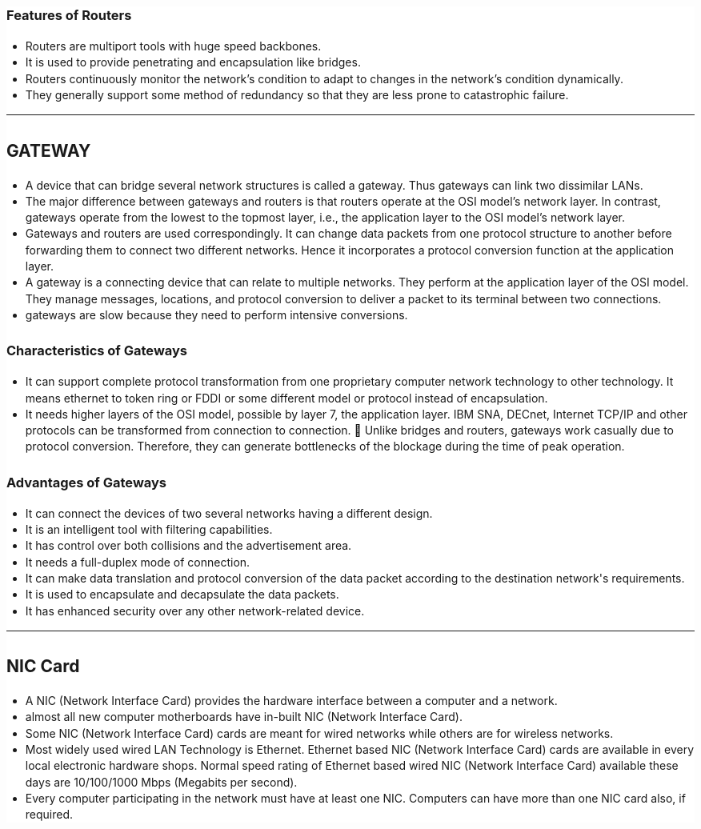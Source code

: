 ### Features of Routers 
* Routers are multiport tools with huge speed backbones. 
* It is used to provide penetrating and encapsulation like bridges. 
* Routers continuously monitor the network’s condition to adapt to changes in the network’s condition dynamically. 
* They generally support some method of redundancy so that they are less prone to catastrophic failure. 

---
## GATEWAY 
  
* A device that can bridge several network structures is called a gateway. Thus gateways can link two dissimilar LANs.
* The major difference between gateways and routers is that routers operate at the OSI model’s network layer. In contrast, gateways operate from the lowest to the topmost layer, i.e., the application layer to the OSI model’s network layer. 
* Gateways and routers are used correspondingly. It can change data packets from one protocol structure to another before forwarding them to connect two different networks. Hence it incorporates a protocol conversion function at the application layer. 
* A gateway is a connecting device that can relate to multiple networks. They perform at the application layer of the OSI model. They manage messages, locations, and protocol conversion to deliver a packet to its terminal between two connections. 
* gateways are slow because they need to perform intensive conversions. 
 
### Characteristics of Gateways 
* It can support complete protocol transformation from one proprietary computer network technology to other technology. It means ethernet to token ring or FDDI or some different model or protocol instead of encapsulation. 
* It needs higher layers of the OSI model, possible by layer 7, the application layer. IBM SNA, DECnet, Internet TCP/IP and other protocols can be transformed from connection to connection. 
	Unlike bridges and routers, gateways work casually due to protocol conversion. Therefore, they can generate bottlenecks of the blockage during the time of peak operation. 
 
### Advantages of Gateways 
* It can connect the devices of two several networks having a different design. 
* It is an intelligent tool with filtering capabilities. 
* It has control over both collisions and the advertisement area. 
* It needs a full-duplex mode of connection. 
* It can make data translation and protocol conversion of the data packet according to the destination network's requirements. 
* It is used to encapsulate and decapsulate the data packets. 
* It has enhanced security over any other network-related device. 
 
--- 
## NIC Card 
  
* A NIC (Network Interface Card) provides the hardware interface between a computer and a network. 
* almost all new computer motherboards have in-built NIC (Network Interface Card). 
* Some NIC (Network Interface Card) cards are meant for wired networks while others are for wireless networks.
* Most widely used wired LAN Technology is Ethernet. Ethernet based NIC (Network Interface Card) cards are available in every local electronic hardware shops. Normal speed rating of Ethernet based wired NIC (Network Interface Card) available these days are 10/100/1000 Mbps (Megabits per second). 
* Every computer participating in the network must have at least one NIC. Computers can have more than one NIC card also, if required. 
 
